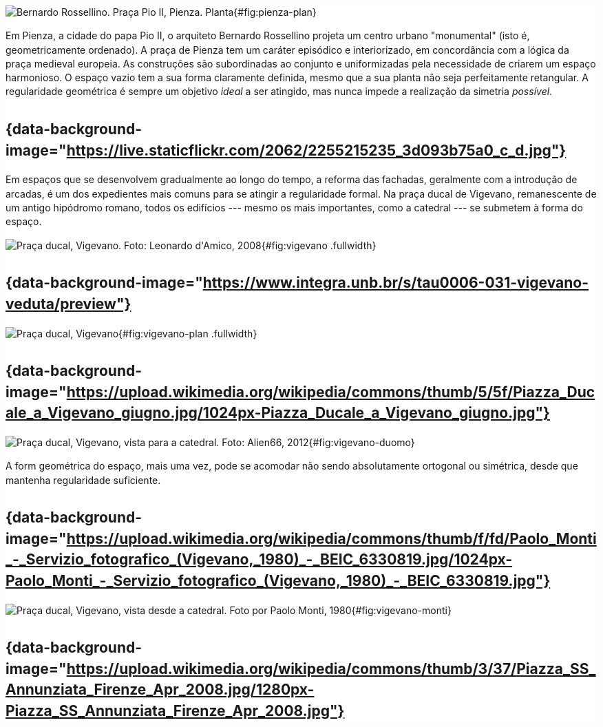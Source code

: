 ![Bernardo Rossellino. Praça Pio II, Pienza. Planta](https://www.integra.unb.br/s/tau0006-031-pienza-rilievo/preview){#fig:pienza-plan}

Em Pienza, a cidade do papa Pio II, o arquiteto Bernardo Rossellino
projeta um centro urbano "monumental" (isto é, geometricamente
ordenado). A praça de Pienza tem um caráter episódico e interiorizado,
em concordância com a lógica da praça medieval europeia. As construções
são subordinadas ao conjunto e uniformizadas pela necessidade de criarem
um espaço harmonioso. O espaço vazio tem a sua forma claramente
definida, mesmo que a sua planta não seja perfeitamente retangular. A
regularidade geométrica é sempre um objetivo *ideal* a ser atingido, mas
nunca impede a realização da simetria *possível*.

## {data-background-image="https://live.staticflickr.com/2062/2255215235_3d093b75a0_c_d.jpg"}

Em espaços que se desenvolvem gradualmente ao longo do tempo, a reforma
das fachadas, geralmente com a introdução de arcadas, é um dos
expedientes mais comuns para se atingir a regularidade formal. Na praça
ducal de Vigevano, remanescente de um antigo hipódromo romano, todos os
edifícios --- mesmo os mais importantes, como a catedral --- se submetem
à forma do espaço.

![Praça ducal, Vigevano. Foto: [Leonardo d'Amico, 2008](https://www.flickr.com/photos/leon_77/2255215235/)](https://live.staticflickr.com/2062/2255215235_3d093b75a0_c_d.jpg){#fig:vigevano .fullwidth}

## {data-background-image="https://www.integra.unb.br/s/tau0006-031-vigevano-veduta/preview"}

![Praça ducal, Vigevano](https://www.integra.unb.br/s/tau0006-031-vigevano-veduta/preview){#fig:vigevano-plan .fullwidth}

## {data-background-image="https://upload.wikimedia.org/wikipedia/commons/thumb/5/5f/Piazza_Ducale_a_Vigevano_giugno.jpg/1024px-Piazza_Ducale_a_Vigevano_giugno.jpg"}

![Praça ducal, Vigevano, vista para a catedral. Foto: [Alien66, 2012](https://commons.wikimedia.org/wiki/File:Piazza_Ducale_a_Vigevano_giugno.jpg)](https://upload.wikimedia.org/wikipedia/commons/thumb/5/5f/Piazza_Ducale_a_Vigevano_giugno.jpg/1024px-Piazza_Ducale_a_Vigevano_giugno.jpg){#fig:vigevano-duomo}

A form geométrica do espaço, mais uma vez, pode se acomodar não sendo
absolutamente ortogonal ou simétrica, desde que mantenha regularidade
suficiente.

## {data-background-image="https://upload.wikimedia.org/wikipedia/commons/thumb/f/fd/Paolo_Monti_-_Servizio_fotografico_(Vigevano,_1980)_-_BEIC_6330819.jpg/1024px-Paolo_Monti_-_Servizio_fotografico_(Vigevano,_1980)_-_BEIC_6330819.jpg"}

![Praça ducal, Vigevano, vista desde a catedral. Foto por Paolo Monti, 1980](https://upload.wikimedia.org/wikipedia/commons/thumb/f/fd/Paolo_Monti_-_Servizio_fotografico_(Vigevano,_1980)_-_BEIC_6330819.jpg/1024px-Paolo_Monti_-_Servizio_fotografico_(Vigevano,_1980)_-_BEIC_6330819.jpg){#fig:vigevano-monti}



## {data-background-image="https://upload.wikimedia.org/wikipedia/commons/thumb/3/37/Piazza_SS_Annunziata_Firenze_Apr_2008.jpg/1280px-Piazza_SS_Annunziata_Firenze_Apr_2008.jpg"}
